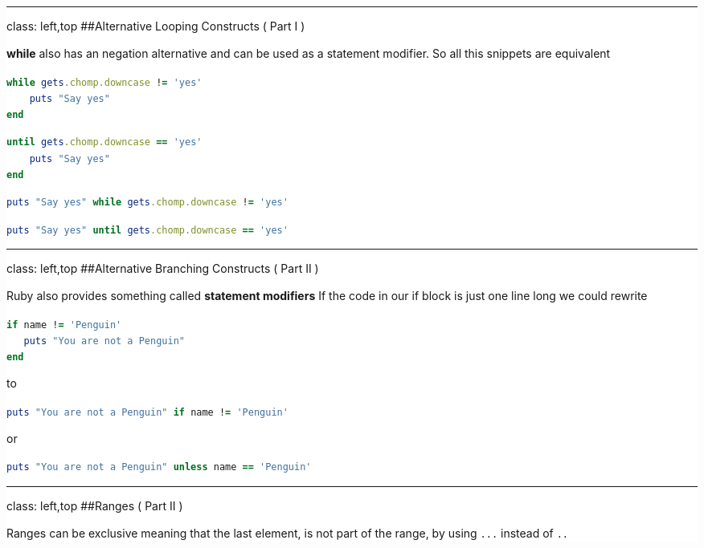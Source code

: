 
---
class: left,top
##Alternative Looping Constructs ( Part I )

**while** also has an negation alternative and can be
used as a statement modifier. So all this snippets are
equivalent

```ruby
while gets.chomp.downcase != 'yes'
    puts "Say yes"
end
```

```ruby
until gets.chomp.downcase == 'yes'
    puts "Say yes"
end
```

```ruby
puts "Say yes" while gets.chomp.downcase != 'yes'
```

```ruby
puts "Say yes" until gets.chomp.downcase == 'yes'
```
---
class: left,top
##Alternative Branching Constructs ( Part II )

Ruby also provides something called **statement modifiers**
If the code in our if block is just one line long
we could rewrite

```ruby
if name != 'Penguin'
   puts "You are not a Penguin"
end
```

to
```ruby
puts "You are not a Penguin" if name != 'Penguin'
```

or
```ruby
puts "You are not a Penguin" unless name == 'Penguin'
```


---
class: left,top
##Ranges ( Part II )

Ranges can be exclusive meaning that the last element,
is not part of the range, by using `...` instead of `..`
